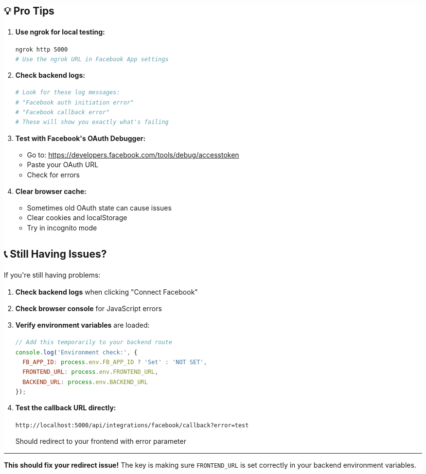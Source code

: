 ## 💡 Pro Tips

1. **Use ngrok for local testing:**
   ```bash
   ngrok http 5000
   # Use the ngrok URL in Facebook App settings
   ```

2. **Check backend logs:**
   ```bash
   # Look for these log messages:
   # "Facebook auth initiation error"
   # "Facebook callback error"
   # These will show you exactly what's failing
   ```

3. **Test with Facebook's OAuth Debugger:**
   - Go to: https://developers.facebook.com/tools/debug/accesstoken
   - Paste your OAuth URL
   - Check for errors

4. **Clear browser cache:**
   - Sometimes old OAuth state can cause issues
   - Clear cookies and localStorage
   - Try in incognito mode

## 📞 Still Having Issues?

If you're still having problems:

1. **Check backend logs** when clicking "Connect Facebook"
2. **Check browser console** for JavaScript errors
3. **Verify environment variables** are loaded:
   ```javascript
   // Add this temporarily to your backend route
   console.log('Environment check:', {
     FB_APP_ID: process.env.FB_APP_ID ? 'Set' : 'NOT SET',
     FRONTEND_URL: process.env.FRONTEND_URL,
     BACKEND_URL: process.env.BACKEND_URL
   });
   ```

4. **Test the callback URL directly:**
   ```
   http://localhost:5000/api/integrations/facebook/callback?error=test
   ```
   Should redirect to your frontend with error parameter

---

**This should fix your redirect issue!** The key is making sure `FRONTEND_URL` is set correctly in your backend environment variables.
